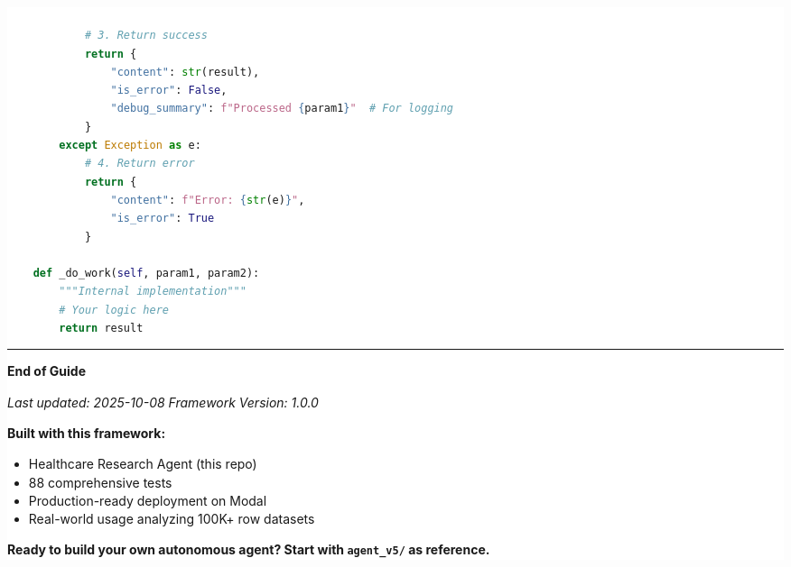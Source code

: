 ```python

            # 3. Return success
            return {
                "content": str(result),
                "is_error": False,
                "debug_summary": f"Processed {param1}"  # For logging
            }
        except Exception as e:
            # 4. Return error
            return {
                "content": f"Error: {str(e)}",
                "is_error": True
            }

    def _do_work(self, param1, param2):
        """Internal implementation"""
        # Your logic here
        return result
```

---

**End of Guide**

*Last updated: 2025-10-08*
*Framework Version: 1.0.0*

**Built with this framework:**
- Healthcare Research Agent (this repo)
- 88 comprehensive tests
- Production-ready deployment on Modal
- Real-world usage analyzing 100K+ row datasets

**Ready to build your own autonomous agent? Start with `agent_v5/` as reference.**
